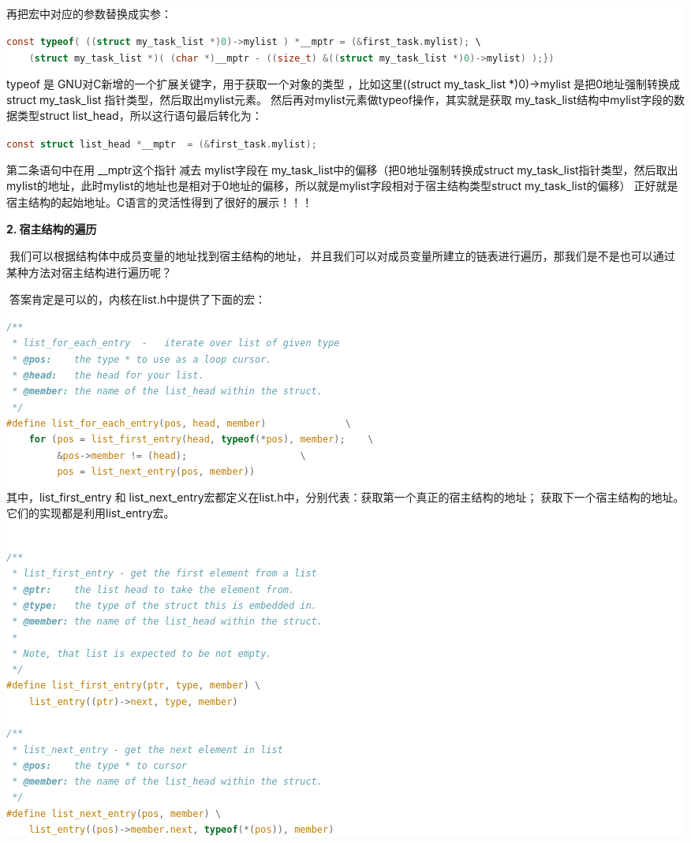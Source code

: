 再把宏中对应的参数替换成实参：

```c
const typeof( ((struct my_task_list *)0)->mylist ) *__mptr = (&first_task.mylist); \  
    (struct my_task_list *)( (char *)__mptr - ((size_t) &((struct my_task_list *)0)->mylist) );})
```

typeof 是 GNU对C新增的一个扩展关键字，用于获取一个对象的类型 ，比如这里((struct my_task_list *)0)->mylist 是把0地址强制转换成struct my_task_list 指针类型，然后取出mylist元素。 然后再对mylist元素做typeof操作，其实就是获取 my_task_list结构中mylist字段的数据类型struct list_head，所以这行语句最后转化为：

```c
const struct list_head *__mptr  = (&first_task.mylist);
```

第二条语句中在用 __mptr这个指针 减去 mylist字段在 my_task_list中的偏移（把0地址强制转换成struct my_task_list指针类型，然后取出mylist的地址，此时mylist的地址也是相对于0地址的偏移，所以就是mylist字段相对于宿主结构类型struct my_task_list的偏移） 正好就是宿主结构的起始地址。C语言的灵活性得到了很好的展示！！！


**2. 宿主结构的遍历**

​    我们可以根据结构体中成员变量的地址找到宿主结构的地址， 并且我们可以对成员变量所建立的链表进行遍历，那我们是不是也可以通过某种方法对宿主结构进行遍历呢？  

​    答案肯定是可以的，内核在list.h中提供了下面的宏：

```c
/**
 * list_for_each_entry	-	iterate over list of given type
 * @pos:	the type * to use as a loop cursor.
 * @head:	the head for your list.
 * @member:	the name of the list_head within the struct.
 */
#define list_for_each_entry(pos, head, member)				\
	for (pos = list_first_entry(head, typeof(*pos), member);	\
	     &pos->member != (head);					\
	     pos = list_next_entry(pos, member))
```

其中，list_first_entry 和 list_next_entry宏都定义在list.h中，分别代表：获取第一个真正的宿主结构的地址； 获取下一个宿主结构的地址。它们的实现都是利用list_entry宏。

```c

/**
 * list_first_entry - get the first element from a list
 * @ptr:	the list head to take the element from.
 * @type:	the type of the struct this is embedded in.
 * @member:	the name of the list_head within the struct.
 *
 * Note, that list is expected to be not empty.
 */
#define list_first_entry(ptr, type, member) \
	list_entry((ptr)->next, type, member)
 
/**
 * list_next_entry - get the next element in list
 * @pos:	the type * to cursor
 * @member:	the name of the list_head within the struct.
 */
#define list_next_entry(pos, member) \
	list_entry((pos)->member.next, typeof(*(pos)), member)
```
